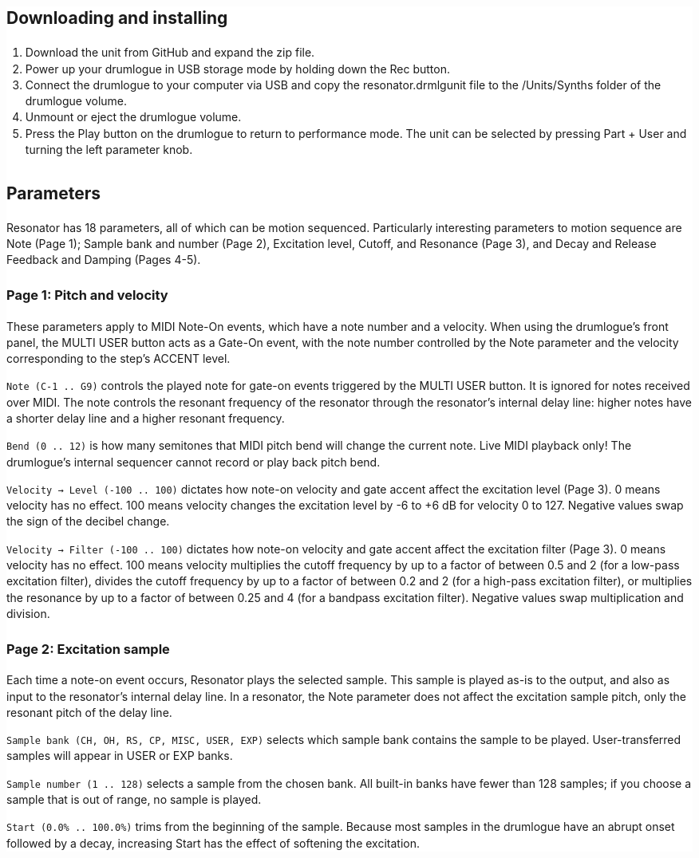 ## Downloading and installing
1. Download the unit from GitHub and expand the zip file.
2. Power up your drumlogue in USB storage mode by holding down the Rec button.
3. Connect the drumlogue to your computer via USB and copy the resonator.drmlgunit file to the /Units/Synths folder of the drumlogue volume.
4. Unmount or eject the drumlogue volume.
5. Press the Play button on the drumlogue to return to performance mode. The unit can be selected by pressing Part + User and turning the left parameter knob.

## Parameters
Resonator has 18 parameters, all of which can be motion sequenced. Particularly interesting parameters to motion sequence are Note (Page 1); Sample bank and number (Page 2), Excitation level, Cutoff, and Resonance (Page 3), and Decay and Release Feedback and Damping (Pages 4-5).

### Page 1: Pitch and velocity
These parameters apply to MIDI Note-On events, which have a note number and a velocity. When using the drumlogue’s front panel, the MULTI USER button acts as a Gate-On event, with the note number controlled by the Note parameter and the velocity corresponding to the step’s ACCENT level.

`Note (C-1 .. G9)` controls the played note for gate-on events triggered by the MULTI USER button. It is ignored for notes received over MIDI. The note controls the resonant frequency of the resonator through the resonator’s internal delay line: higher notes have a shorter delay line and a higher resonant frequency.

`Bend (0 .. 12)` is how many semitones that MIDI pitch bend will change the current note. Live MIDI playback only! The drumlogue’s internal sequencer cannot record or play back pitch bend.

`Velocity → Level (-100 .. 100)` dictates how note-on velocity and gate accent affect the excitation level (Page 3). 0 means velocity has no effect. 100 means velocity changes the excitation level by -6 to +6 dB for velocity 0 to 127. Negative values swap the sign of the decibel change.

`Velocity → Filter (-100 .. 100)` dictates how note-on velocity and gate accent affect the excitation filter (Page 3). 0 means velocity has no effect. 100 means velocity multiplies the cutoff frequency by up to a factor of between 0.5 and 2 (for a low-pass excitation filter), divides the cutoff frequency by up to a factor of between 0.2 and 2 (for a high-pass excitation filter), or multiplies the resonance by up to a factor of between 0.25 and 4 (for a bandpass excitation filter). Negative values swap multiplication and division.

### Page 2: Excitation sample
Each time a note-on event occurs, Resonator plays the selected sample. This sample is played as-is to the output, and also as input to the resonator’s internal delay line. In a resonator, the Note parameter does not affect the excitation sample pitch, only the resonant pitch of the delay line.

`Sample bank (CH, OH, RS, CP, MISC, USER, EXP)` selects which sample bank contains the sample to be played. User-transferred samples will appear in USER or EXP banks.

`Sample number (1 .. 128)` selects a sample from the chosen bank. All built-in banks have fewer than 128 samples; if you choose a sample that is out of range, no sample is played.

`Start (0.0% .. 100.0%)` trims from the beginning of the sample. Because most samples in the drumlogue have an abrupt onset followed by a decay, increasing Start has the effect of softening the excitation.
